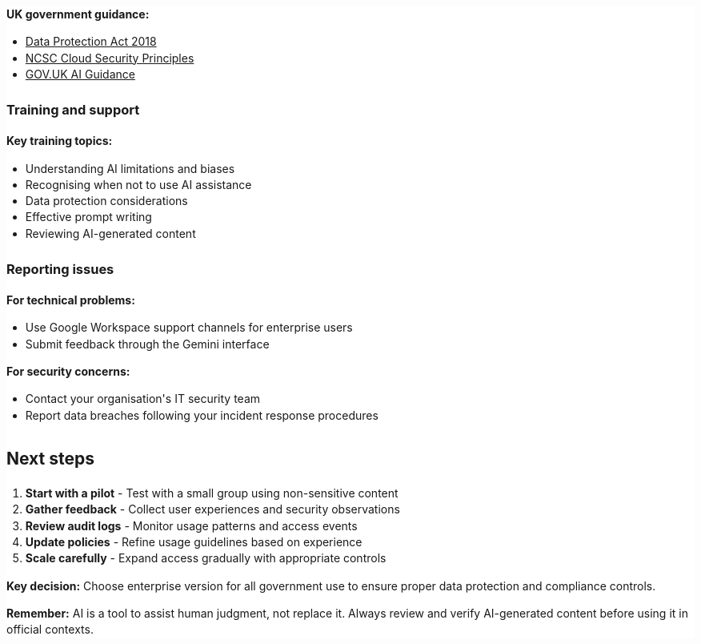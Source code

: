 **UK government guidance:**
- [Data Protection Act 2018](https://gov.uk/data-protection)
- [NCSC Cloud Security Principles](https://ncsc.gov.uk/collection/cloud-security)
- [GOV.UK AI Guidance](https://gov.uk/guidance/artificial-intelligence)

### Training and support

**Key training topics:**
- Understanding AI limitations and biases
- Recognising when not to use AI assistance
- Data protection considerations
- Effective prompt writing
- Reviewing AI-generated content

### Reporting issues

**For technical problems:**
- Use Google Workspace support channels for enterprise users
- Submit feedback through the Gemini interface

**For security concerns:**
- Contact your organisation's IT security team
- Report data breaches following your incident response procedures

## Next steps

1. **Start with a pilot** - Test with a small group using non-sensitive content
2. **Gather feedback** - Collect user experiences and security observations
3. **Review audit logs** - Monitor usage patterns and access events
4. **Update policies** - Refine usage guidelines based on experience
5. **Scale carefully** - Expand access gradually with appropriate controls

**Key decision:** Choose enterprise version for all government use to ensure proper data protection and compliance controls.

**Remember:** AI is a tool to assist human judgment, not replace it. Always review and verify AI-generated content before using it in official contexts.
